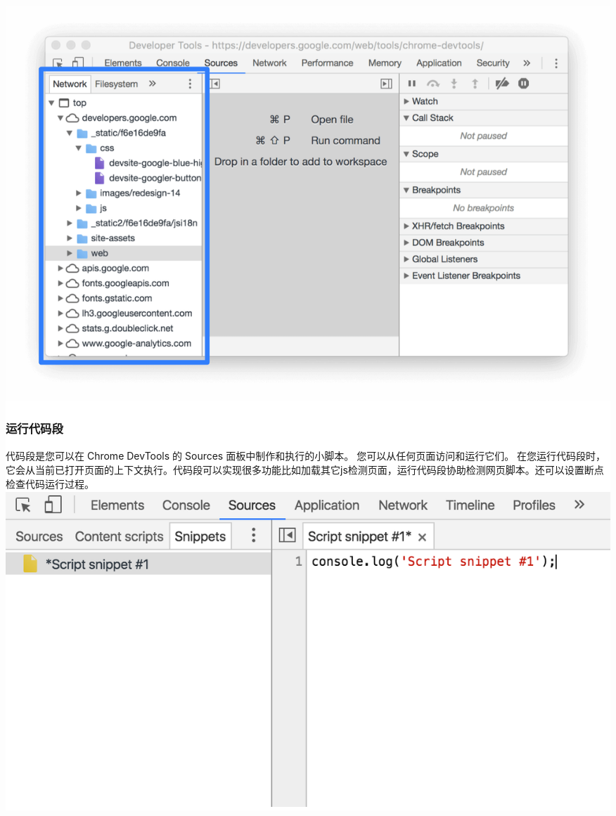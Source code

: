 ![image](./chrome-devtools/sources-network-pane.png)

### 运行代码段

代码段是您可以在 Chrome DevTools 的 Sources 面板中制作和执行的小脚本。 您可以从任何页面访问和运行它们。 在您运行代码段时，它会从当前已打开页面的上下文执行。代码段可以实现很多功能比如加载其它js检测页面，运行代码段协助检测网页脚本。还可以设置断点检查代码运行过程。
![image](./chrome-devtools/unsaved-snippet.png)
